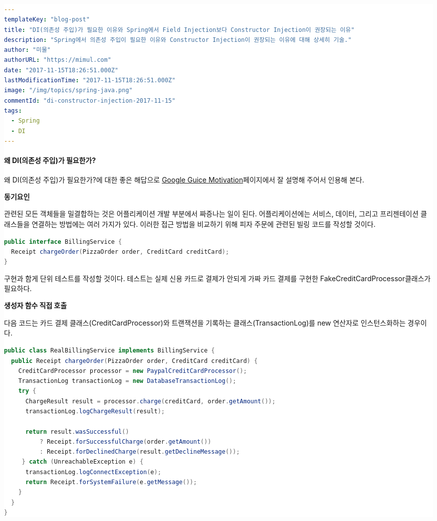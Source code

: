 ```yaml
---
templateKey: "blog-post"
title: "DI(의존성 주입)가 필요한 이유와 Spring에서 Field Injection보다 Constructor Injection이 권장되는 이유"
description: "Spring에서 의존성 주입이 필요한 이유와 Constructor Injection이 권장되는 이유에 대해 상세히 기술."
author: "미물"
authorURL: "https://mimul.com"
date: "2017-11-15T18:26:51.000Z"
lastModificationTime: "2017-11-15T18:26:51.000Z"
image: "/img/topics/spring-java.png"
commentId: "di-constructor-injection-2017-11-15"
tags:
  - Spring
  - DI
---
```


#### 왜 DI(의존성 주입)가 필요한가?

왜 DI(의존성 주입)가 필요한가?에 대한 좋은 해답으로 [Google Guice Motivation](https://github.com/google/guice/wiki/Motivation)페이지에서 잘 설명해 주어서 인용해 본다.

**동기요인**

관련된 모든 객체들을 밀결합하는 것은 어플리케이션 개발 부분에서 짜증나는 일이 된다. 어플리케이션에는 서비스, ​​데이터, 그리고 프리젠테이션 클래스들을 연결하는 방법에는 여러 가지가 있다. 이러한 접근 방법을 비교하기 위해 피자 주문에 관련된 빌링 코드를 작성할 것이다.

```java
public interface BillingService {
  Receipt chargeOrder(PizzaOrder order, CreditCard creditCard);
}
```

구현과 함게 단위 테스트를 작성할 것이다. 테스트는 실제 신용 카드로 결제가 안되게 가짜 카드 결제를 구현한 FakeCreditCardProcessor클래스가 필요하다.

**생성자 함수 직접 호출**

다음 코드는 카드 결제 클래스(CreditCardProcessor)와 트랜잭션을 기록하는 클래스(TransactionLog)를 new 연산자로 인스턴스화하는 경우이다.

```java
public class RealBillingService implements BillingService {
  public Receipt chargeOrder(PizzaOrder order, CreditCard creditCard) {
    CreditCardProcessor processor = new PaypalCreditCardProcessor();
    TransactionLog transactionLog = new DatabaseTransactionLog();
    try {
      ChargeResult result = processor.charge(creditCard, order.getAmount());
      transactionLog.logChargeResult(result);

      return result.wasSuccessful()
          ? Receipt.forSuccessfulCharge(order.getAmount())
          : Receipt.forDeclinedCharge(result.getDeclineMessage());
     } catch (UnreachableException e) {
      transactionLog.logConnectException(e);
      return Receipt.forSystemFailure(e.getMessage());
    }
  }
}
```

